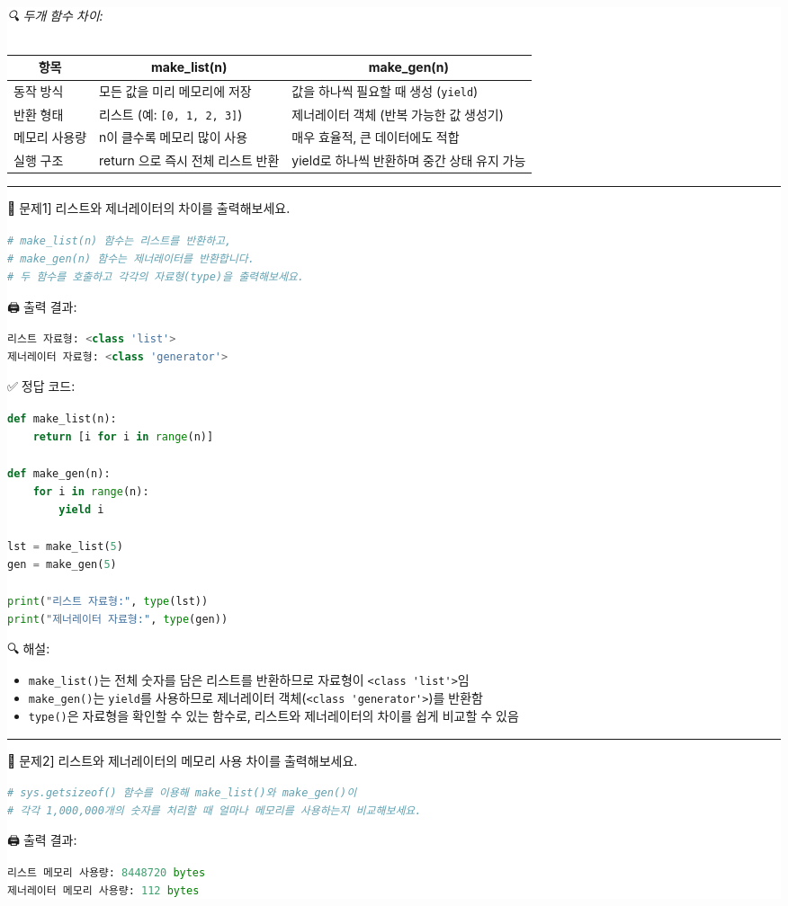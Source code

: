 ###### 🔍 두개 함수 차이:
| 항목      | make_list(n)            | make_gen(n)                 |
| ------- | ----------------------- | --------------------------- |
| 동작 방식   | 모든 값을 미리 메모리에 저장        | 값을 하나씩 필요할 때 생성 (`yield`)   |
| 반환 형태   | 리스트 (예: `[0, 1, 2, 3]`) | 제너레이터 객체 (반복 가능한 값 생성기)     |
| 메모리 사용량 | n이 클수록 메모리 많이 사용        | 매우 효율적, 큰 데이터에도 적합          |
| 실행 구조   | return 으로 즉시 전체 리스트 반환  | yield로 하나씩 반환하며 중간 상태 유지 가능 |

---
📝 문제1] 리스트와 제너레이터의 차이를 출력해보세요.
```python
# make_list(n) 함수는 리스트를 반환하고,
# make_gen(n) 함수는 제너레이터를 반환합니다.
# 두 함수를 호출하고 각각의 자료형(type)을 출력해보세요.
```

🖨️ 출력 결과:
```python
리스트 자료형: <class 'list'>
제너레이터 자료형: <class 'generator'>
```

✅ 정답 코드:
```python
def make_list(n):
    return [i for i in range(n)]

def make_gen(n):
    for i in range(n):
        yield i

lst = make_list(5)
gen = make_gen(5)

print("리스트 자료형:", type(lst))
print("제너레이터 자료형:", type(gen))
```

🔍 해설:
- `make_list()`는 전체 숫자를 담은 리스트를 반환하므로 자료형이 `<class 'list'>`임
- `make_gen()`는 `yield`를 사용하므로 제너레이터 객체(`<class 'generator'>`)를 반환함
- `type()`은 자료형을 확인할 수 있는 함수로, 리스트와 제너레이터의 차이를 쉽게 비교할 수 있음

---
📝 문제2] 리스트와 제너레이터의 메모리 사용 차이를 출력해보세요.
```python
# sys.getsizeof() 함수를 이용해 make_list()와 make_gen()이
# 각각 1,000,000개의 숫자를 처리할 때 얼마나 메모리를 사용하는지 비교해보세요.
```

🖨️ 출력 결과:
```python
리스트 메모리 사용량: 8448720 bytes
제너레이터 메모리 사용량: 112 bytes
```
